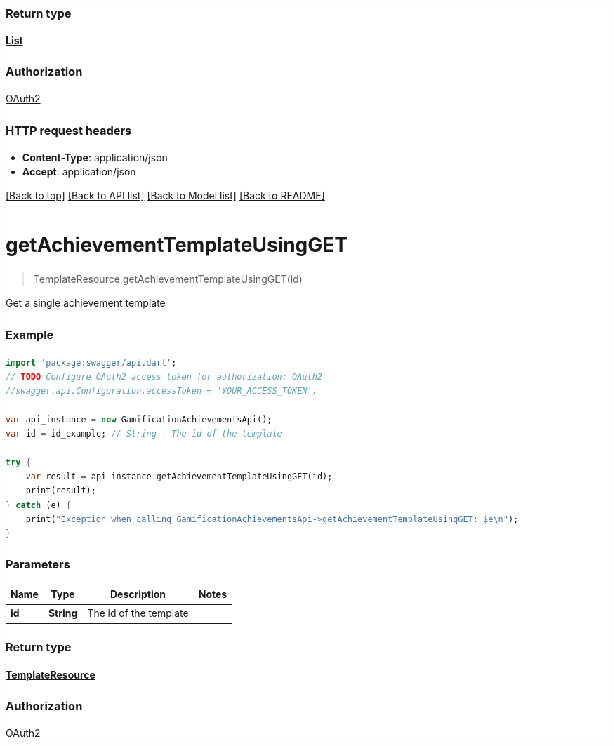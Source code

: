 ### Return type

[**List<AchievementDefinitionResource>**](AchievementDefinitionResource.md)

### Authorization

[OAuth2](../README.md#OAuth2)

### HTTP request headers

 - **Content-Type**: application/json
 - **Accept**: application/json

[[Back to top]](#) [[Back to API list]](../README.md#documentation-for-api-endpoints) [[Back to Model list]](../README.md#documentation-for-models) [[Back to README]](../README.md)

# **getAchievementTemplateUsingGET**
> TemplateResource getAchievementTemplateUsingGET(id)

Get a single achievement template

### Example 
```dart
import 'package:swagger/api.dart';
// TODO Configure OAuth2 access token for authorization: OAuth2
//swagger.api.Configuration.accessToken = 'YOUR_ACCESS_TOKEN';

var api_instance = new GamificationAchievementsApi();
var id = id_example; // String | The id of the template

try { 
    var result = api_instance.getAchievementTemplateUsingGET(id);
    print(result);
} catch (e) {
    print("Exception when calling GamificationAchievementsApi->getAchievementTemplateUsingGET: $e\n");
}
```

### Parameters

Name | Type | Description  | Notes
------------- | ------------- | ------------- | -------------
 **id** | **String**| The id of the template | 

### Return type

[**TemplateResource**](TemplateResource.md)

### Authorization

[OAuth2](../README.md#OAuth2)
